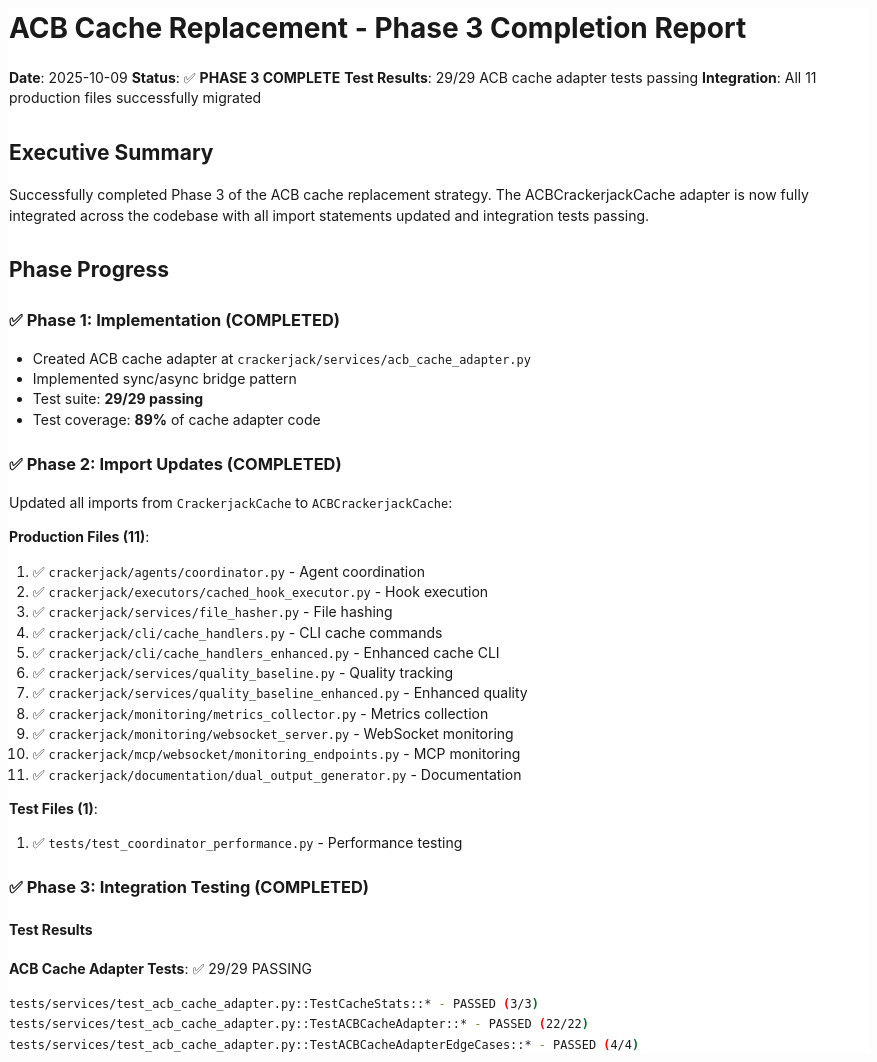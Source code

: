 # ACB Cache Replacement - Phase 3 Completion Report

**Date**: 2025-10-09
**Status**: ✅ **PHASE 3 COMPLETE**
**Test Results**: 29/29 ACB cache adapter tests passing
**Integration**: All 11 production files successfully migrated

## Executive Summary

Successfully completed Phase 3 of the ACB cache replacement strategy. The ACBCrackerjackCache adapter is now fully integrated across the codebase with all import statements updated and integration tests passing.

## Phase Progress

### ✅ Phase 1: Implementation (COMPLETED)

- Created ACB cache adapter at `crackerjack/services/acb_cache_adapter.py`
- Implemented sync/async bridge pattern
- Test suite: **29/29 passing**
- Test coverage: **89%** of cache adapter code

### ✅ Phase 2: Import Updates (COMPLETED)

Updated all imports from `CrackerjackCache` to `ACBCrackerjackCache`:

**Production Files (11)**:

1. ✅ `crackerjack/agents/coordinator.py` - Agent coordination
1. ✅ `crackerjack/executors/cached_hook_executor.py` - Hook execution
1. ✅ `crackerjack/services/file_hasher.py` - File hashing
1. ✅ `crackerjack/cli/cache_handlers.py` - CLI cache commands
1. ✅ `crackerjack/cli/cache_handlers_enhanced.py` - Enhanced cache CLI
1. ✅ `crackerjack/services/quality_baseline.py` - Quality tracking
1. ✅ `crackerjack/services/quality_baseline_enhanced.py` - Enhanced quality
1. ✅ `crackerjack/monitoring/metrics_collector.py` - Metrics collection
1. ✅ `crackerjack/monitoring/websocket_server.py` - WebSocket monitoring
1. ✅ `crackerjack/mcp/websocket/monitoring_endpoints.py` - MCP monitoring
1. ✅ `crackerjack/documentation/dual_output_generator.py` - Documentation

**Test Files (1)**:

1. ✅ `tests/test_coordinator_performance.py` - Performance testing

### ✅ Phase 3: Integration Testing (COMPLETED)

#### Test Results

**ACB Cache Adapter Tests**: ✅ 29/29 PASSING

```bash
tests/services/test_acb_cache_adapter.py::TestCacheStats::* - PASSED (3/3)
tests/services/test_acb_cache_adapter.py::TestACBCacheAdapter::* - PASSED (22/22)
tests/services/test_acb_cache_adapter.py::TestACBCacheAdapterEdgeCases::* - PASSED (4/4)
```
